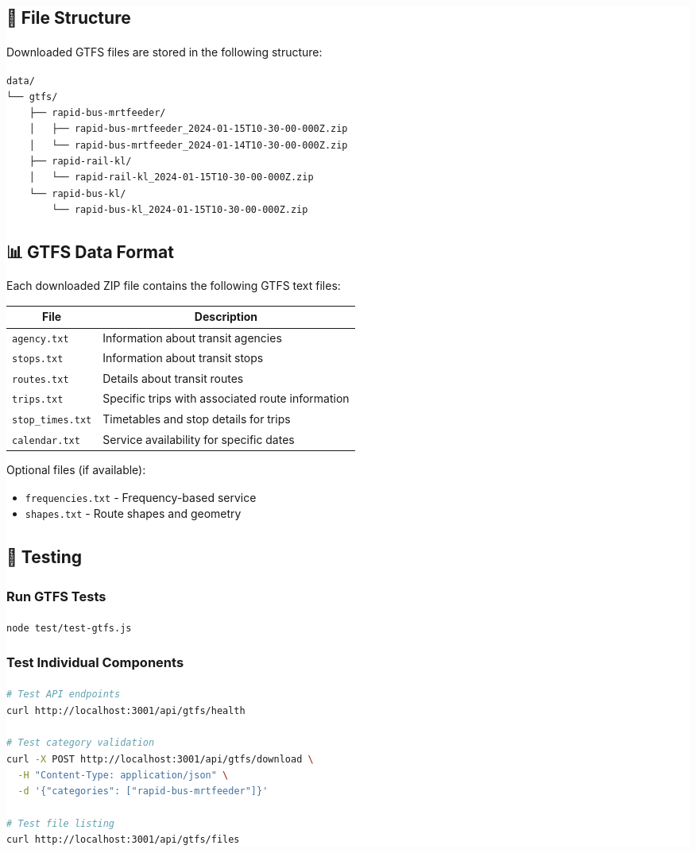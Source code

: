 ## 📁 File Structure

Downloaded GTFS files are stored in the following structure:
```
data/
└── gtfs/
    ├── rapid-bus-mrtfeeder/
    │   ├── rapid-bus-mrtfeeder_2024-01-15T10-30-00-000Z.zip
    │   └── rapid-bus-mrtfeeder_2024-01-14T10-30-00-000Z.zip
    ├── rapid-rail-kl/
    │   └── rapid-rail-kl_2024-01-15T10-30-00-000Z.zip
    └── rapid-bus-kl/
        └── rapid-bus-kl_2024-01-15T10-30-00-000Z.zip
```

## 📊 GTFS Data Format

Each downloaded ZIP file contains the following GTFS text files:

| File | Description |
|------|-------------|
| `agency.txt` | Information about transit agencies |
| `stops.txt` | Information about transit stops |
| `routes.txt` | Details about transit routes |
| `trips.txt` | Specific trips with associated route information |
| `stop_times.txt` | Timetables and stop details for trips |
| `calendar.txt` | Service availability for specific dates |

Optional files (if available):
- `frequencies.txt` - Frequency-based service
- `shapes.txt` - Route shapes and geometry

## 🧪 Testing

### Run GTFS Tests
```bash
node test/test-gtfs.js
```

### Test Individual Components
```bash
# Test API endpoints
curl http://localhost:3001/api/gtfs/health

# Test category validation
curl -X POST http://localhost:3001/api/gtfs/download \
  -H "Content-Type: application/json" \
  -d '{"categories": ["rapid-bus-mrtfeeder"]}'

# Test file listing
curl http://localhost:3001/api/gtfs/files
```
